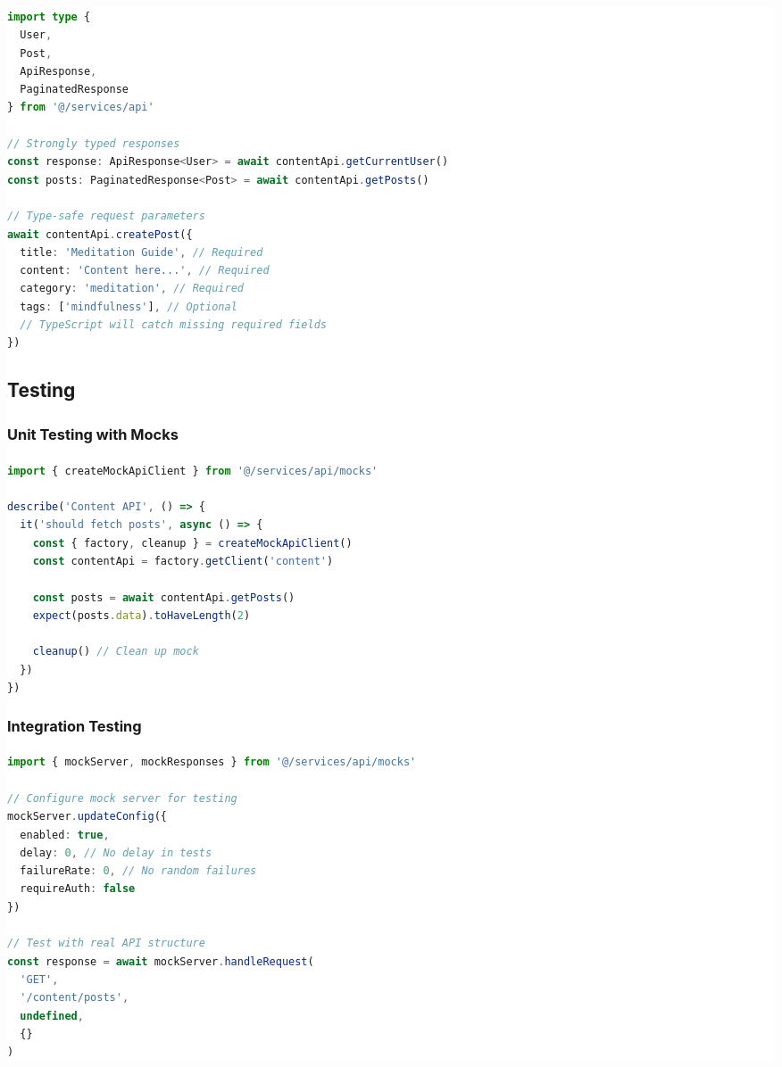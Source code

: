 ```typescript
import type { 
  User, 
  Post, 
  ApiResponse, 
  PaginatedResponse 
} from '@/services/api'

// Strongly typed responses
const response: ApiResponse<User> = await contentApi.getCurrentUser()
const posts: PaginatedResponse<Post> = await contentApi.getPosts()

// Type-safe request parameters
await contentApi.createPost({
  title: 'Meditation Guide', // Required
  content: 'Content here...', // Required
  category: 'meditation', // Required
  tags: ['mindfulness'], // Optional
  // TypeScript will catch missing required fields
})
```

## Testing

### Unit Testing with Mocks

```typescript
import { createMockApiClient } from '@/services/api/mocks'

describe('Content API', () => {
  it('should fetch posts', async () => {
    const { factory, cleanup } = createMockApiClient()
    const contentApi = factory.getClient('content')
    
    const posts = await contentApi.getPosts()
    expect(posts.data).toHaveLength(2)
    
    cleanup() // Clean up mock
  })
})
```

### Integration Testing

```typescript
import { mockServer, mockResponses } from '@/services/api/mocks'

// Configure mock server for testing
mockServer.updateConfig({
  enabled: true,
  delay: 0, // No delay in tests
  failureRate: 0, // No random failures
  requireAuth: false
})

// Test with real API structure
const response = await mockServer.handleRequest(
  'GET',
  '/content/posts',
  undefined,
  {}
)
```
